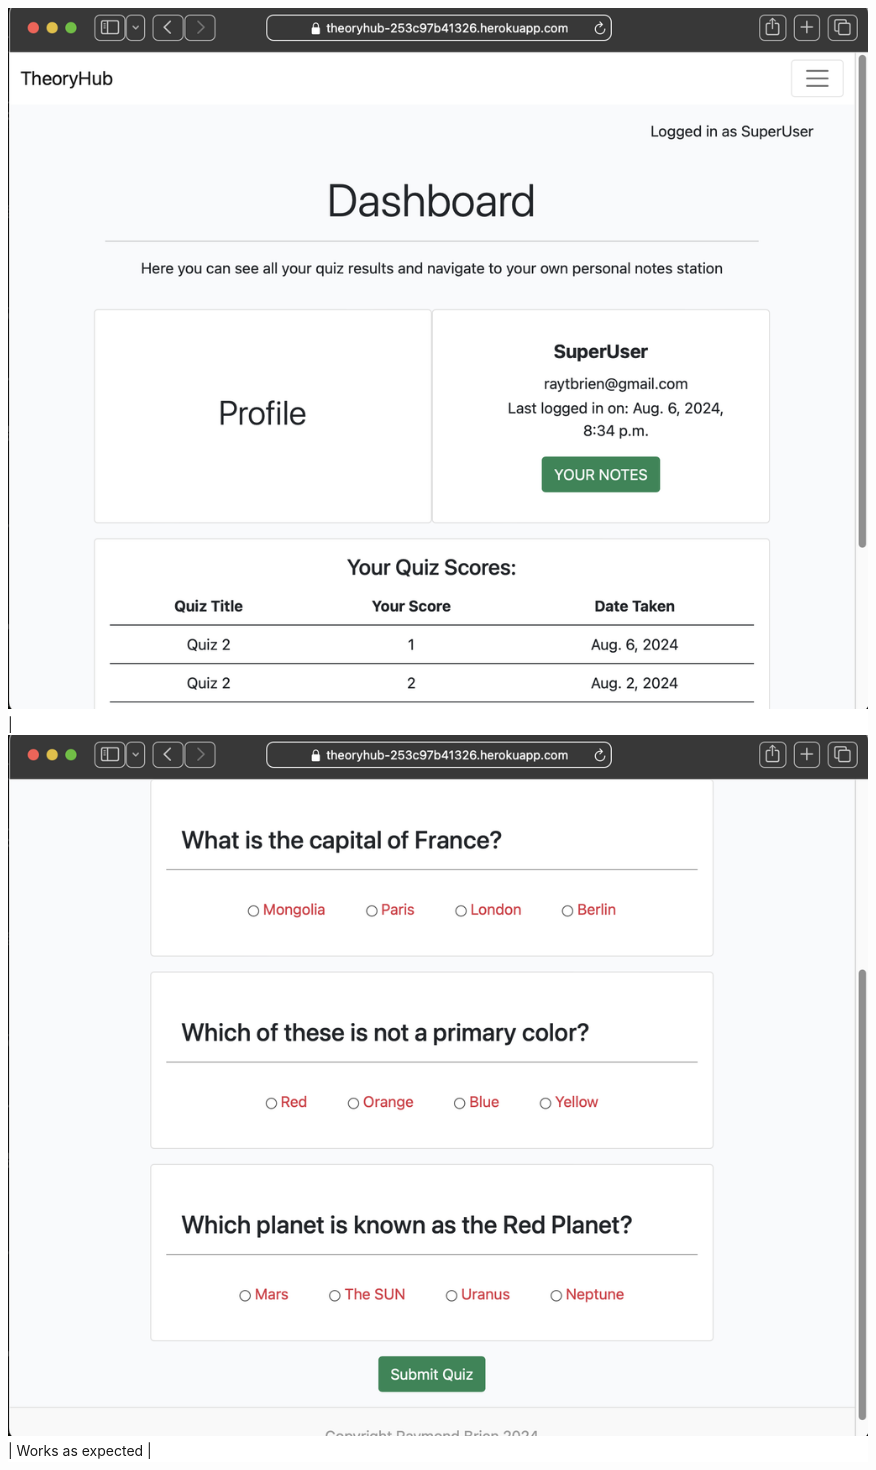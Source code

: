 ![screenshot](./static/images/documentation/browser-testing/safari/dash.png) | ![screenshot](./static/images/documentation/browser-testing/safari/single.png) | Works as expected |